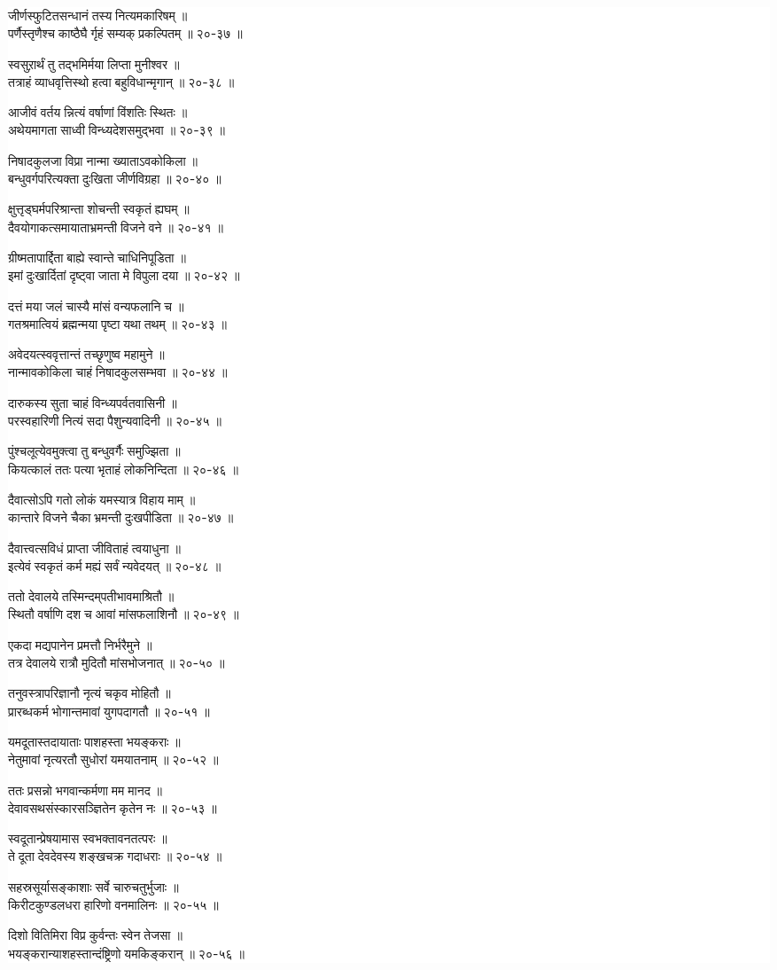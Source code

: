 जीर्णस्फुटितसन्धानं तस्य नित्यमकारिषम् ॥  
पर्णैस्तृणैश्च काष्ठैघै र्गृहं सम्यक् प्रकल्पितम् ॥ २०-३७ ॥  
  
स्वसुऱार्थं तु तद्भमिर्मया लिप्ता मुनीश्वर ॥  
तत्राहं व्याधवृत्तिस्थो हत्वा बहुविधान्मृगान् ॥ २०-३८ ॥  
  
आजीवं वर्तय न्नित्यं वर्षाणां विंशतिः स्थितः ॥  
अथेयमागता साध्वी विन्ध्यदेशसमुद्भवा ॥ २०-३९ ॥  
  
निषादकुलजा विप्रा नान्मा ख्याताऽवकोकिला ॥  
बन्धुवर्गपरित्यक्ता दुःखिता जीर्णविग्रहा ॥ २०-४० ॥  
  
क्षुत्तृड्घर्मपरिश्रान्ता शोचन्ती स्वकृतं ह्यघम् ॥  
दैवयोगाकत्समायाताभ्रमन्ती विजने वने ॥ २०-४१ ॥  
  
ग्रीष्मतापार्द्दिता बाह्ये स्वान्ते चाधिनिपूडिता ॥  
इमां दुःखार्दितां दृष्ट्वा जाता मे विपुला दया ॥ २०-४२ ॥  
  
दत्तं मया जलं चास्यै मांसं वन्यफलानि च ॥  
गतश्रमात्वियं ब्रह्मन्मया पृष्टा यथा तथम् ॥ २०-४३ ॥  
  
अवेदयत्स्ववृत्तान्तं तच्छृणुष्व महामुने ॥  
नान्मावकोकिला चाहं निषादकुलसम्भवा ॥ २०-४४ ॥  
  
दारुकस्य सुता चाहं विन्ध्यपर्वतवासिनी ॥  
परस्वहारिणी नित्यं सदा पैशुन्यवादिनी ॥ २०-४५ ॥  
  
पुंश्चलूत्येवमुक्त्वा तु बन्धुवर्गैः समुज्झिता ॥  
कियत्कालं ततः पत्या भृताहं लोकनिन्दिता ॥ २०-४६ ॥  
  
दैवात्सोऽपि गतो लोकं यमस्यात्र विहाय माम् ॥  
कान्तारे विजने चैका भ्रमन्ती दुःखपीडिता ॥ २०-४७ ॥  
  
दैवात्त्वत्सविधं प्राप्ता जीविताहं त्वयाधुना ॥  
इत्येवं स्वकृतं कर्म मह्यं सर्वं न्यवेदयत् ॥ २०-४८ ॥  
  
ततो देवालये तस्मिन्दम्‌पतीभावमाश्रितौ ॥  
स्थितौ वर्षाणि दश च आवां मांसफलाशिनौ ॥ २०-४९ ॥  
  
एकदा मद्यपानेन प्रमत्तौ निर्भरैमुने ॥  
तत्र देवालये रात्रौ मुदितौ मांसभोजनात् ॥ २०-५० ॥  
  
तनुवस्त्रापरिज्ञानौ नृत्यं चकृव मोहितौ ॥  
प्रारब्धकर्म भोगान्तमावां युगपदागतौ ॥ २०-५१ ॥  
  
यमदूतास्तदायाताः पाशहस्ता भयङ्कराः ॥  
नेतुमावां नृत्यरतौ सुधोरां यमयातनाम् ॥ २०-५२ ॥  
  
ततः प्रसन्नो भगवान्कर्मणा मम मानद ॥  
देवावसथसंस्कारसञ्ज्ञितेन कृतेन नः ॥ २०-५३ ॥  
  
स्वदूतान्प्रेषयामास स्वभक्तावनतत्परः ॥  
ते दूता देवदेवस्य शङ्खचक्र गदाधराः ॥ २०-५४ ॥  
  
सहस्रसूर्यासङ्काशाः सर्वे चारुचतुर्भुजाः ॥  
किरीटकुण्डलधरा हारिणो वनमालिनः ॥ २०-५५ ॥  
  
दिशो वितिमिरा विप्र कुर्वन्तः स्वेन तेजसा ॥  
भयङ्करान्याशहस्तान्दंष्ट्रिणो यमकिङ्करान् ॥ २०-५६ ॥  
  